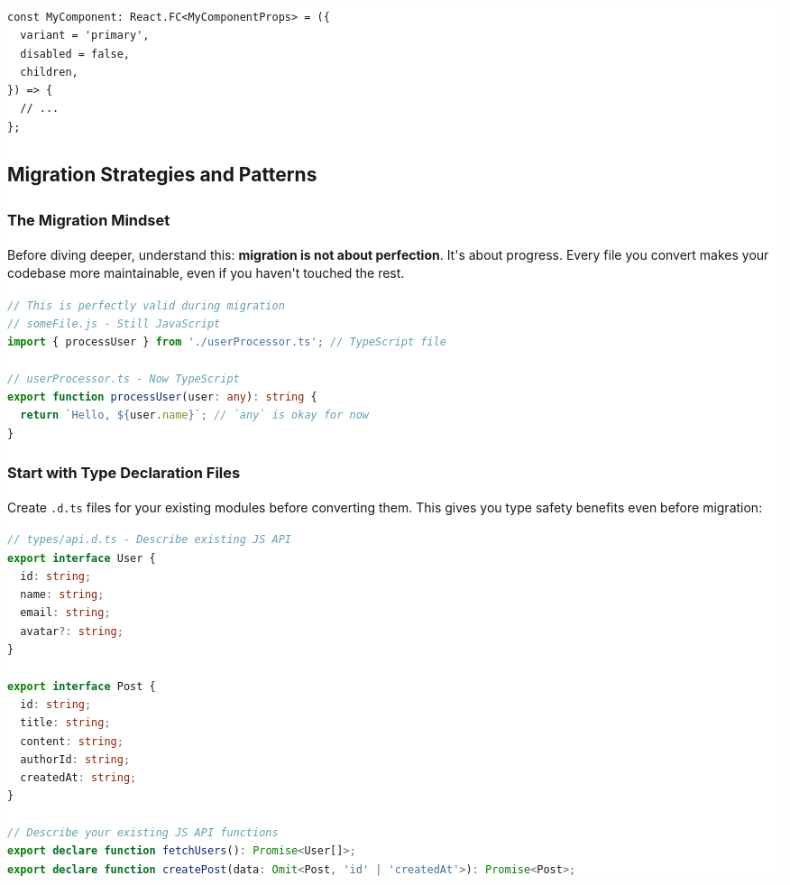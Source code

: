 ```tsx
const MyComponent: React.FC<MyComponentProps> = ({
  variant = 'primary',
  disabled = false,
  children,
}) => {
  // ...
};
```

## Migration Strategies and Patterns

### The Migration Mindset

Before diving deeper, understand this: **migration is not about perfection**. It's about progress. Every file you convert makes your codebase more maintainable, even if you haven't touched the rest.

```typescript
// This is perfectly valid during migration
// someFile.js - Still JavaScript
import { processUser } from './userProcessor.ts'; // TypeScript file

// userProcessor.ts - Now TypeScript
export function processUser(user: any): string {
  return `Hello, ${user.name}`; // `any` is okay for now
}
```

### Start with Type Declaration Files

Create `.d.ts` files for your existing modules before converting them. This gives you type safety benefits even before migration:

```typescript
// types/api.d.ts - Describe existing JS API
export interface User {
  id: string;
  name: string;
  email: string;
  avatar?: string;
}

export interface Post {
  id: string;
  title: string;
  content: string;
  authorId: string;
  createdAt: string;
}

// Describe your existing JS API functions
export declare function fetchUsers(): Promise<User[]>;
export declare function createPost(data: Omit<Post, 'id' | 'createdAt'>): Promise<Post>;
```
